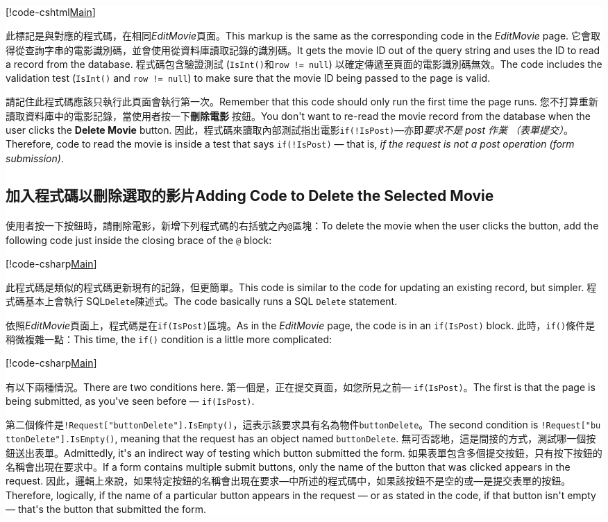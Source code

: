 [!code-cshtml[Main](deleting-data/samples/sample5.cshtml)]

<span data-ttu-id="a9e2a-165">此標記是與對應的程式碼，在相同*EditMovie*頁面。</span><span class="sxs-lookup"><span data-stu-id="a9e2a-165">This markup is the same as the corresponding code in the *EditMovie* page.</span></span> <span data-ttu-id="a9e2a-166">它會取得從查詢字串的電影識別碼，並會使用從資料庫讀取記錄的識別碼。</span><span class="sxs-lookup"><span data-stu-id="a9e2a-166">It gets the movie ID out of the query string and uses the ID to read a record from the database.</span></span> <span data-ttu-id="a9e2a-167">程式碼包含驗證測試 (`IsInt()`和`row != null`) 以確定傳遞至頁面的電影識別碼無效。</span><span class="sxs-lookup"><span data-stu-id="a9e2a-167">The code includes the validation test (`IsInt()` and `row != null`) to make sure that the movie ID being passed to the page is valid.</span></span>

<span data-ttu-id="a9e2a-168">請記住此程式碼應該只執行此頁面會執行第一次。</span><span class="sxs-lookup"><span data-stu-id="a9e2a-168">Remember that this code should only run the first time the page runs.</span></span> <span data-ttu-id="a9e2a-169">您不打算重新讀取資料庫中的電影記錄，當使用者按一下**刪除電影** 按鈕。</span><span class="sxs-lookup"><span data-stu-id="a9e2a-169">You don't want to re-read the movie record from the database when the user clicks the **Delete Movie** button.</span></span> <span data-ttu-id="a9e2a-170">因此，程式碼來讀取內部測試指出電影`if(!IsPost)`&mdash;亦即*要求不是 post 作業 （表單提交）*。</span><span class="sxs-lookup"><span data-stu-id="a9e2a-170">Therefore, code to read the movie is inside a test that says `if(!IsPost)` &mdash; that is, *if the request is not a post operation (form submission)*.</span></span>

## <a name="adding-code-to-delete-the-selected-movie"></a><span data-ttu-id="a9e2a-171">加入程式碼以刪除選取的影片</span><span class="sxs-lookup"><span data-stu-id="a9e2a-171">Adding Code to Delete the Selected Movie</span></span>

<span data-ttu-id="a9e2a-172">使用者按一下按鈕時，請刪除電影，新增下列程式碼的右括號之內`@`區塊：</span><span class="sxs-lookup"><span data-stu-id="a9e2a-172">To delete the movie when the user clicks the button, add the following code just inside the closing brace of the `@` block:</span></span>

[!code-csharp[Main](deleting-data/samples/sample6.cs)]

<span data-ttu-id="a9e2a-173">此程式碼是類似的程式碼更新現有的記錄，但更簡單。</span><span class="sxs-lookup"><span data-stu-id="a9e2a-173">This code is similar to the code for updating an existing record, but simpler.</span></span> <span data-ttu-id="a9e2a-174">程式碼基本上會執行 SQL`Delete`陳述式。</span><span class="sxs-lookup"><span data-stu-id="a9e2a-174">The code basically runs a SQL `Delete` statement.</span></span>

 <span data-ttu-id="a9e2a-175">依照*EditMovie*頁面上，程式碼是在`if(IsPost)`區塊。</span><span class="sxs-lookup"><span data-stu-id="a9e2a-175">As in the *EditMovie* page, the code is in an `if(IsPost)` block.</span></span> <span data-ttu-id="a9e2a-176">此時，`if()`條件是稍微複雜一點：</span><span class="sxs-lookup"><span data-stu-id="a9e2a-176">This time, the `if()` condition is a little more complicated:</span></span> 

[!code-csharp[Main](deleting-data/samples/sample7.cs)]

<span data-ttu-id="a9e2a-177">有以下兩種情況。</span><span class="sxs-lookup"><span data-stu-id="a9e2a-177">There are two conditions here.</span></span> <span data-ttu-id="a9e2a-178">第一個是，正在提交頁面，如您所見之前&mdash; `if(IsPost)`。</span><span class="sxs-lookup"><span data-stu-id="a9e2a-178">The first is that the page is being submitted, as you've seen before &mdash; `if(IsPost)`.</span></span>

<span data-ttu-id="a9e2a-179">第二個條件是`!Request["buttonDelete"].IsEmpty()`，這表示該要求具有名為物件`buttonDelete`。</span><span class="sxs-lookup"><span data-stu-id="a9e2a-179">The second condition is `!Request["buttonDelete"].IsEmpty()`, meaning that the request has an object named `buttonDelete`.</span></span> <span data-ttu-id="a9e2a-180">無可否認地，這是間接的方式，測試哪一個按鈕送出表單。</span><span class="sxs-lookup"><span data-stu-id="a9e2a-180">Admittedly, it's an indirect way of testing which button submitted the form.</span></span> <span data-ttu-id="a9e2a-181">如果表單包含多個提交按鈕，只有按下按鈕的名稱會出現在要求中。</span><span class="sxs-lookup"><span data-stu-id="a9e2a-181">If a form contains multiple submit buttons, only the name of the button that was clicked appears in the request.</span></span> <span data-ttu-id="a9e2a-182">因此，邏輯上來說，如果特定按鈕的名稱會出現在要求&mdash;中所述的程式碼中，如果該按鈕不是空的或&mdash;是提交表單的按鈕。</span><span class="sxs-lookup"><span data-stu-id="a9e2a-182">Therefore, logically, if the name of a particular button appears in the request &mdash; or as stated in the code, if that button isn't empty &mdash; that's the button that submitted the form.</span></span>
